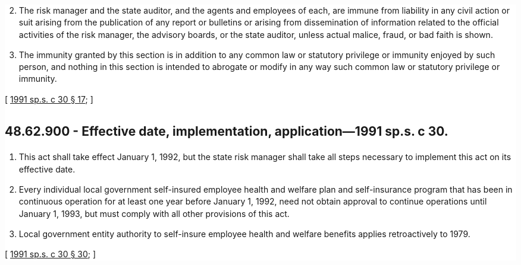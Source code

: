 2. The risk manager and the state auditor, and the agents and employees of each, are immune from liability in any civil action or suit arising from the publication of any report or bulletins or arising from dissemination of information related to the official activities of the risk manager, the advisory boards, or the state auditor, unless actual malice, fraud, or bad faith is shown.

3. The immunity granted by this section is in addition to any common law or statutory privilege or immunity enjoyed by such person, and nothing in this section is intended to abrogate or modify in any way such common law or statutory privilege or immunity.

\[ [1991 sp.s. c 30 § 17](https://lawfilesext.leg.wa.gov/biennium/1991-92/Pdf/Bills/Session%20Laws/House/1907-S.SL.pdf?cite=1991%20sp.s.%20c%2030%20§%2017); \]

## 48.62.900 - Effective date, implementation, application—1991 sp.s. c 30.
1. This act shall take effect January 1, 1992, but the state risk manager shall take all steps necessary to implement this act on its effective date.

2. Every individual local government self-insured employee health and welfare plan and self-insurance program that has been in continuous operation for at least one year before January 1, 1992, need not obtain approval to continue operations until January 1, 1993, but must comply with all other provisions of this act.

3. Local government entity authority to self-insure employee health and welfare benefits applies retroactively to 1979.

\[ [1991 sp.s. c 30 § 30](https://lawfilesext.leg.wa.gov/biennium/1991-92/Pdf/Bills/Session%20Laws/House/1907-S.SL.pdf?cite=1991%20sp.s.%20c%2030%20§%2030); \]

